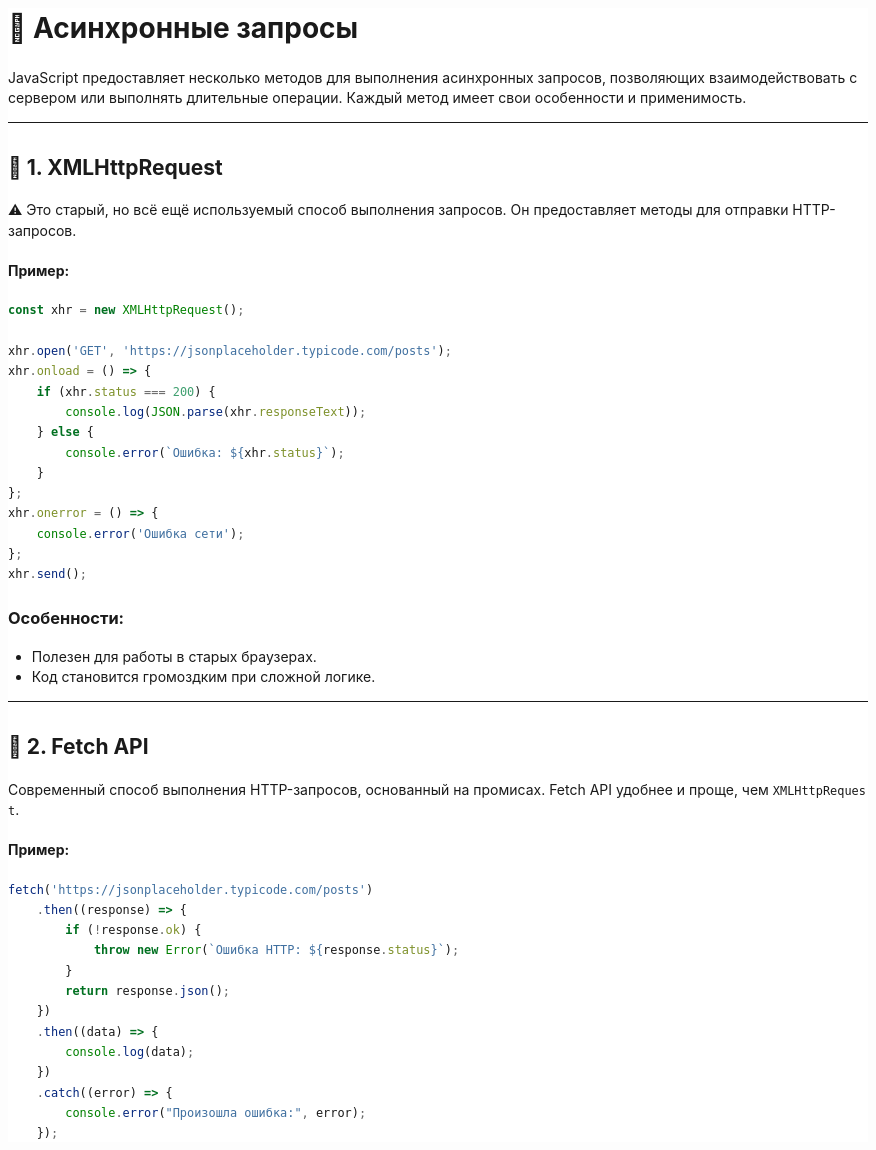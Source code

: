 # 📌 Асинхронные запросы

JavaScript предоставляет несколько методов для выполнения асинхронных запросов, позволяющих взаимодействовать с сервером или выполнять длительные операции. Каждый метод имеет свои особенности и применимость.

---

## 🔹 1. **XMLHttpRequest**

⚠️ Это старый, но всё ещё используемый способ выполнения запросов. Он предоставляет методы для отправки HTTP-запросов.

#### Пример:
```javascript
const xhr = new XMLHttpRequest();

xhr.open('GET', 'https://jsonplaceholder.typicode.com/posts');
xhr.onload = () => {
    if (xhr.status === 200) {
        console.log(JSON.parse(xhr.responseText));
    } else {
        console.error(`Ошибка: ${xhr.status}`);
    }
};
xhr.onerror = () => {
    console.error('Ошибка сети');
};
xhr.send();
```

### Особенности:
- Полезен для работы в старых браузерах.
- Код становится громоздким при сложной логике.

---

## 🔹 2. **Fetch API**

Современный способ выполнения HTTP-запросов, основанный на промисах. Fetch API удобнее и проще, чем `XMLHttpRequest`.

#### Пример:
```javascript
fetch('https://jsonplaceholder.typicode.com/posts')
    .then((response) => {
        if (!response.ok) {
            throw new Error(`Ошибка HTTP: ${response.status}`);
        }
        return response.json();
    })
    .then((data) => {
        console.log(data);
    })
    .catch((error) => {
        console.error("Произошла ошибка:", error);
    });
```
